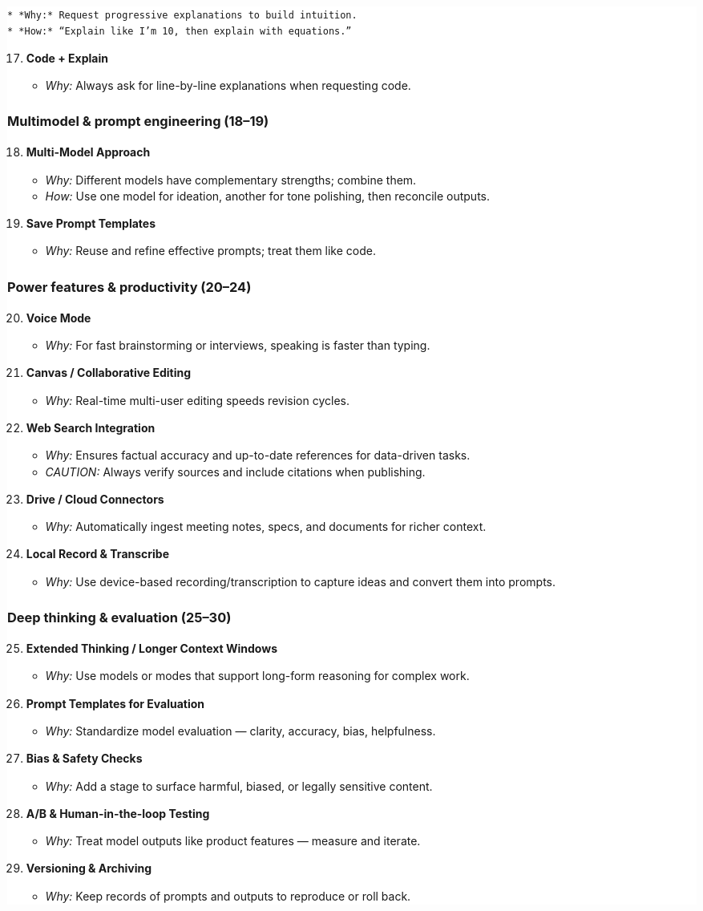     * *Why:* Request progressive explanations to build intuition.
    * *How:* “Explain like I’m 10, then explain with equations.”

17. **Code + Explain**

    * *Why:* Always ask for line-by-line explanations when requesting code.

### Multimodel & prompt engineering (18–19)

18. **Multi-Model Approach**

    * *Why:* Different models have complementary strengths; combine them.
    * *How:* Use one model for ideation, another for tone polishing, then reconcile outputs.

19. **Save Prompt Templates**

    * *Why:* Reuse and refine effective prompts; treat them like code.

### Power features & productivity (20–24)

20. **Voice Mode**

    * *Why:* For fast brainstorming or interviews, speaking is faster than typing.

21. **Canvas / Collaborative Editing**

    * *Why:* Real-time multi-user editing speeds revision cycles.

22. **Web Search Integration**

    * *Why:* Ensures factual accuracy and up-to-date references for data-driven tasks.
    * *CAUTION:* Always verify sources and include citations when publishing.

23. **Drive / Cloud Connectors**

    * *Why:* Automatically ingest meeting notes, specs, and documents for richer context.

24. **Local Record & Transcribe**

    * *Why:* Use device-based recording/transcription to capture ideas and convert them into prompts.

### Deep thinking & evaluation (25–30)

25. **Extended Thinking / Longer Context Windows**

    * *Why:* Use models or modes that support long-form reasoning for complex work.

26. **Prompt Templates for Evaluation**

    * *Why:* Standardize model evaluation — clarity, accuracy, bias, helpfulness.

27. **Bias & Safety Checks**

    * *Why:* Add a stage to surface harmful, biased, or legally sensitive content.

28. **A/B & Human-in-the-loop Testing**

    * *Why:* Treat model outputs like product features — measure and iterate.

29. **Versioning & Archiving**

    * *Why:* Keep records of prompts and outputs to reproduce or roll back.
